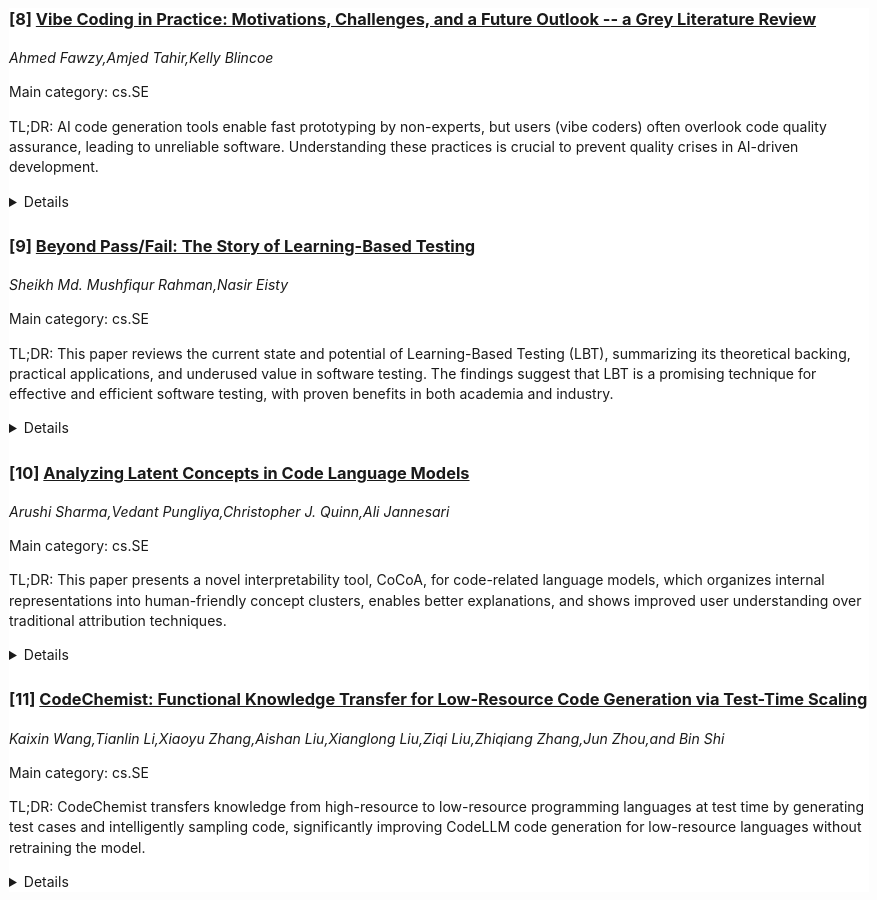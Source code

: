 ### [8] [Vibe Coding in Practice: Motivations, Challenges, and a Future Outlook -- a Grey Literature Review](https://arxiv.org/abs/2510.00328)
*Ahmed Fawzy,Amjed Tahir,Kelly Blincoe*

Main category: cs.SE

TL;DR: AI code generation tools enable fast prototyping by non-experts, but users (vibe coders) often overlook code quality assurance, leading to unreliable software. Understanding these practices is crucial to prevent quality crises in AI-driven development.


<details><summary>Details</summary></details>


### [9] [Beyond Pass/Fail: The Story of Learning-Based Testing](https://arxiv.org/abs/2510.00450)
*Sheikh Md. Mushfiqur Rahman,Nasir Eisty*

Main category: cs.SE

TL;DR: This paper reviews the current state and potential of Learning-Based Testing (LBT), summarizing its theoretical backing, practical applications, and underused value in software testing. The findings suggest that LBT is a promising technique for effective and efficient software testing, with proven benefits in both academia and industry.


<details><summary>Details</summary></details>


### [10] [Analyzing Latent Concepts in Code Language Models](https://arxiv.org/abs/2510.00476)
*Arushi Sharma,Vedant Pungliya,Christopher J. Quinn,Ali Jannesari*

Main category: cs.SE

TL;DR: This paper presents a novel interpretability tool, CoCoA, for code-related language models, which organizes internal representations into human-friendly concept clusters, enables better explanations, and shows improved user understanding over traditional attribution techniques.


<details><summary>Details</summary></details>


### [11] [CodeChemist: Functional Knowledge Transfer for Low-Resource Code Generation via Test-Time Scaling](https://arxiv.org/abs/2510.00501)
*Kaixin Wang,Tianlin Li,Xiaoyu Zhang,Aishan Liu,Xianglong Liu,Ziqi Liu,Zhiqiang Zhang,Jun Zhou,and Bin Shi*

Main category: cs.SE

TL;DR: CodeChemist transfers knowledge from high-resource to low-resource programming languages at test time by generating test cases and intelligently sampling code, significantly improving CodeLLM code generation for low-resource languages without retraining the model.


<details><summary>Details</summary></details>
